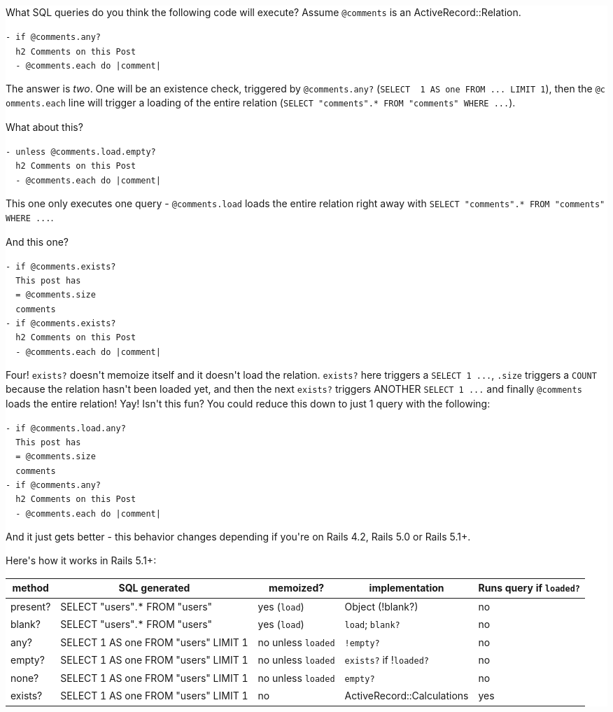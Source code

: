 What SQL queries do you think the following code will execute? Assume `@comments` is an ActiveRecord::Relation.

```
- if @comments.any?
  h2 Comments on this Post
  - @comments.each do |comment|
```

The answer is *two*. One will be an existence check, triggered by `@comments.any?` (`SELECT  1 AS one FROM ... LIMIT 1`), then the `@comments.each` line will trigger a loading of the entire relation (`SELECT "comments".* FROM "comments" WHERE ...`).

What about this?

```
- unless @comments.load.empty?
  h2 Comments on this Post
  - @comments.each do |comment|
```

This one only executes one query - `@comments.load` loads the entire relation right away with `SELECT "comments".* FROM "comments" WHERE ...`.

And this one?

```
- if @comments.exists?
  This post has
  = @comments.size
  comments
- if @comments.exists?
  h2 Comments on this Post
  - @comments.each do |comment|
```

Four! `exists?` doesn't memoize itself and it doesn't load the relation. `exists?` here triggers a `SELECT 1 ...`, `.size` triggers a `COUNT` because the relation hasn't been loaded yet, and then the next `exists?` triggers ANOTHER `SELECT 1 ...` and finally `@comments` loads the entire relation! Yay! Isn't this fun? You could reduce this down to just 1 query with the following:

```
- if @comments.load.any?
  This post has
  = @comments.size
  comments
- if @comments.any?
  h2 Comments on this Post
  - @comments.each do |comment|
```

And it just gets better - this behavior changes depending if you're on Rails 4.2, Rails 5.0 or Rails 5.1+.

Here's how it works in Rails 5.1+:

| method   | SQL generated                        | memoized?          | implementation             | Runs query if `loaded?` |
|----------|--------------------------------------|--------------------|----------------------------|-------------------------|
| present? | SELECT "users".* FROM "users"        | yes (`load`)       | Object (!blank?)           | no                      |
| blank?   | SELECT "users".* FROM "users"        | yes (`load`)       | `load`; `blank?`           | no                      |
| any?     | SELECT 1 AS one FROM "users" LIMIT 1 | no unless `loaded` | `!empty?`                  | no                      |
| empty?   | SELECT 1 AS one FROM "users" LIMIT 1 | no unless `loaded` | `exists?` if !`loaded?`    | no                      |
| none?    | SELECT 1 AS one FROM "users" LIMIT 1 | no unless `loaded` | `empty?`                   | no                      |
| exists?  | SELECT 1 AS one FROM "users" LIMIT 1 | no                 | ActiveRecord::Calculations | yes                     |

